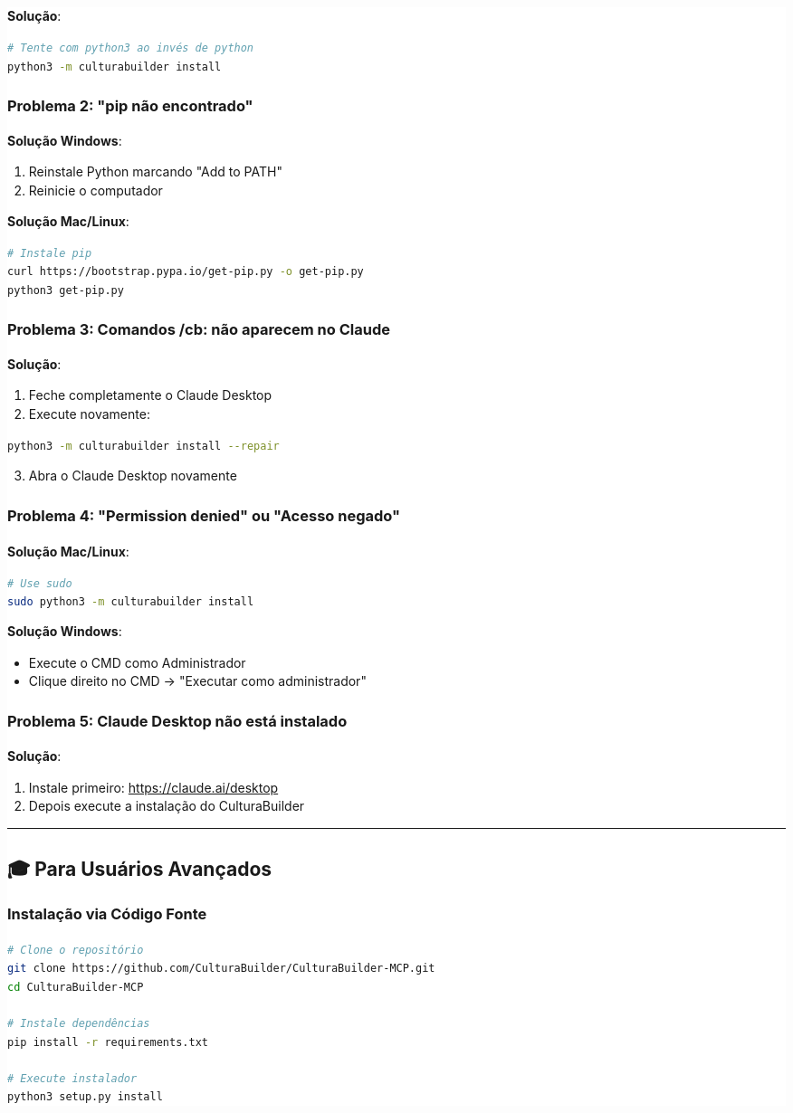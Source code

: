 **Solução**:
```bash
# Tente com python3 ao invés de python
python3 -m culturabuilder install
```

### Problema 2: "pip não encontrado"

**Solução Windows**:
1. Reinstale Python marcando "Add to PATH"
2. Reinicie o computador

**Solução Mac/Linux**:
```bash
# Instale pip
curl https://bootstrap.pypa.io/get-pip.py -o get-pip.py
python3 get-pip.py
```

### Problema 3: Comandos /cb: não aparecem no Claude

**Solução**:
1. Feche completamente o Claude Desktop
2. Execute novamente:
```bash
python3 -m culturabuilder install --repair
```
3. Abra o Claude Desktop novamente

### Problema 4: "Permission denied" ou "Acesso negado"

**Solução Mac/Linux**:
```bash
# Use sudo
sudo python3 -m culturabuilder install
```

**Solução Windows**:
- Execute o CMD como Administrador
- Clique direito no CMD → "Executar como administrador"

### Problema 5: Claude Desktop não está instalado

**Solução**:
1. Instale primeiro: https://claude.ai/desktop
2. Depois execute a instalação do CulturaBuilder

---

## 🎓 Para Usuários Avançados

### Instalação via Código Fonte

```bash
# Clone o repositório
git clone https://github.com/CulturaBuilder/CulturaBuilder-MCP.git
cd CulturaBuilder-MCP

# Instale dependências
pip install -r requirements.txt

# Execute instalador
python3 setup.py install
```
